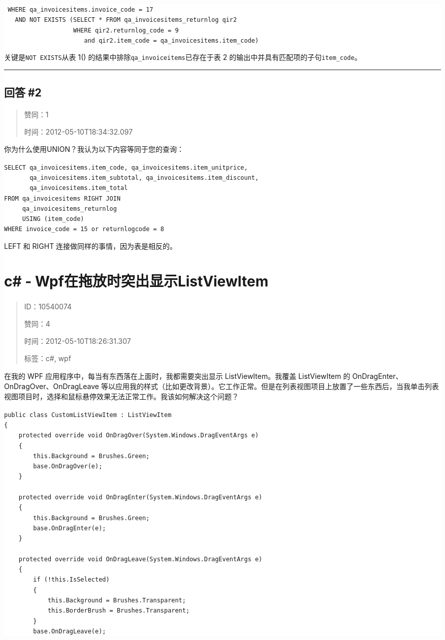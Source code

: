 ```
 WHERE qa_invoicesitems.invoice_code = 17
   AND NOT EXISTS (SELECT * FROM qa_invoicesitems_returnlog qir2
                   WHERE qir2.returnlog_code = 9 
                      and qir2.item_code = qa_invoicesitems.item_code) 
```

关键是`NOT EXISTS`从表 1() 的结果中排除`qa_invoiceitems`已存在于表 2 的输出中并具有匹配项的子句`item_code`。

* * *

## 回答 #2

> 赞同：1
> 
> 时间：2012-05-10T18:34:32.097

你为什么使用UNION？我认为以下内容等同于您的查询：

```
SELECT qa_invoicesitems.item_code, qa_invoicesitems.item_unitprice,
       qa_invoicesitems.item_subtotal, qa_invoicesitems.item_discount,
       qa_invoicesitems.item_total
FROM qa_invoicesitems RIGHT JOIN
     qa_invoicesitems_returnlog
     USING (item_code)
WHERE invoice_code = 15 or returnlogcode = 8 
```

LEFT 和 RIGHT 连接做同样的事情，因为表是相反的。

# c# - Wpf在拖放时突出显示ListViewItem

> ID：10540074
> 
> 赞同：4
> 
> 时间：2012-05-10T18:26:31.307
> 
> 标签：c#, wpf

在我的 WPF 应用程序中，每当有东西落在上面时，我都需要突出显示 ListViewItem。我覆盖 ListViewItem 的 OnDragEnter、OnDragOver、OnDragLeave 等以应用我的样式（比如更改背景）。它工作正常。但是在列表视图项目上放置了一些东西后，当我单击列表视图项目时，选择和鼠标悬停效果无法正常工作。我该如何解决这个问题？

```
public class CustomListViewItem : ListViewItem
{
    protected override void OnDragOver(System.Windows.DragEventArgs e)
    {
        this.Background = Brushes.Green;
        base.OnDragOver(e);
    }

    protected override void OnDragEnter(System.Windows.DragEventArgs e)
    {
        this.Background = Brushes.Green;
        base.OnDragEnter(e);
    }

    protected override void OnDragLeave(System.Windows.DragEventArgs e)
    {
        if (!this.IsSelected)
        {
            this.Background = Brushes.Transparent;
            this.BorderBrush = Brushes.Transparent;
        }
        base.OnDragLeave(e);
```